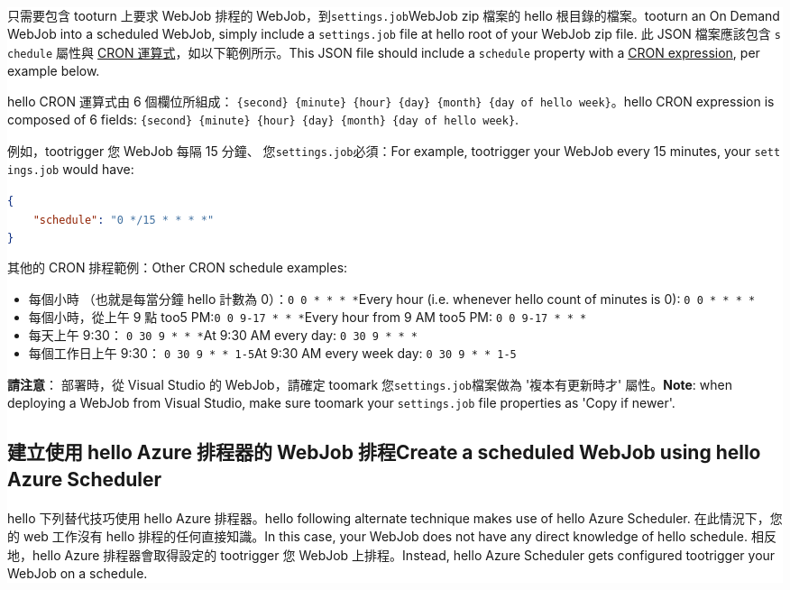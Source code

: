 <span data-ttu-id="47bca-145">只需要包含 tooturn 上要求 WebJob 排程的 WebJob，到`settings.job`WebJob zip 檔案的 hello 根目錄的檔案。</span><span class="sxs-lookup"><span data-stu-id="47bca-145">tooturn an On Demand WebJob into a scheduled WebJob, simply include a `settings.job` file at hello root of your WebJob zip file.</span></span> <span data-ttu-id="47bca-146">此 JSON 檔案應該包含 `schedule` 屬性與 [CRON 運算式](https://en.wikipedia.org/wiki/Cron)，如以下範例所示。</span><span class="sxs-lookup"><span data-stu-id="47bca-146">This JSON file should include a `schedule` property with a [CRON expression](https://en.wikipedia.org/wiki/Cron), per example below.</span></span>

<span data-ttu-id="47bca-147">hello CRON 運算式由 6 個欄位所組成： `{second} {minute} {hour} {day} {month} {day of hello week}`。</span><span class="sxs-lookup"><span data-stu-id="47bca-147">hello CRON expression is composed of 6 fields: `{second} {minute} {hour} {day} {month} {day of hello week}`.</span></span>

<span data-ttu-id="47bca-148">例如，tootrigger 您 WebJob 每隔 15 分鐘、 您`settings.job`必須：</span><span class="sxs-lookup"><span data-stu-id="47bca-148">For example, tootrigger your WebJob every 15 minutes, your `settings.job` would have:</span></span>

```json
{
    "schedule": "0 */15 * * * *"
}
``` 

<span data-ttu-id="47bca-149">其他的 CRON 排程範例：</span><span class="sxs-lookup"><span data-stu-id="47bca-149">Other CRON schedule examples:</span></span>

* <span data-ttu-id="47bca-150">每個小時 （也就是每當分鐘 hello 計數為 0）：`0 0 * * * *`</span><span class="sxs-lookup"><span data-stu-id="47bca-150">Every hour (i.e. whenever hello count of minutes is 0): `0 0 * * * *`</span></span> 
* <span data-ttu-id="47bca-151">每個小時，從上午 9 點 too5 PM:`0 0 9-17 * * *`</span><span class="sxs-lookup"><span data-stu-id="47bca-151">Every hour from 9 AM too5 PM: `0 0 9-17 * * *`</span></span> 
* <span data-ttu-id="47bca-152">每天上午 9:30： `0 30 9 * * *`</span><span class="sxs-lookup"><span data-stu-id="47bca-152">At 9:30 AM every day: `0 30 9 * * *`</span></span>
* <span data-ttu-id="47bca-153">每個工作日上午 9:30： `0 30 9 * * 1-5`</span><span class="sxs-lookup"><span data-stu-id="47bca-153">At 9:30 AM every week day: `0 30 9 * * 1-5`</span></span>

<span data-ttu-id="47bca-154">**請注意**： 部署時，從 Visual Studio 的 WebJob，請確定 toomark 您`settings.job`檔案做為 '複本有更新時才' 屬性。</span><span class="sxs-lookup"><span data-stu-id="47bca-154">**Note**: when deploying a WebJob from Visual Studio, make sure toomark your `settings.job` file properties as 'Copy if newer'.</span></span>

## <span data-ttu-id="47bca-155"><a name="CreateScheduled"></a>建立使用 hello Azure 排程器的 WebJob 排程</span><span class="sxs-lookup"><span data-stu-id="47bca-155"><a name="CreateScheduled"></a>Create a scheduled WebJob using hello Azure Scheduler</span></span>
<span data-ttu-id="47bca-156">hello 下列替代技巧使用 hello Azure 排程器。</span><span class="sxs-lookup"><span data-stu-id="47bca-156">hello following alternate technique makes use of hello Azure Scheduler.</span></span> <span data-ttu-id="47bca-157">在此情況下，您的 web 工作沒有 hello 排程的任何直接知識。</span><span class="sxs-lookup"><span data-stu-id="47bca-157">In this case, your WebJob does not have any direct knowledge of hello schedule.</span></span> <span data-ttu-id="47bca-158">相反地，hello Azure 排程器會取得設定的 tootrigger 您 WebJob 上排程。</span><span class="sxs-lookup"><span data-stu-id="47bca-158">Instead, hello Azure Scheduler gets configured tootrigger your WebJob on a schedule.</span></span> 

